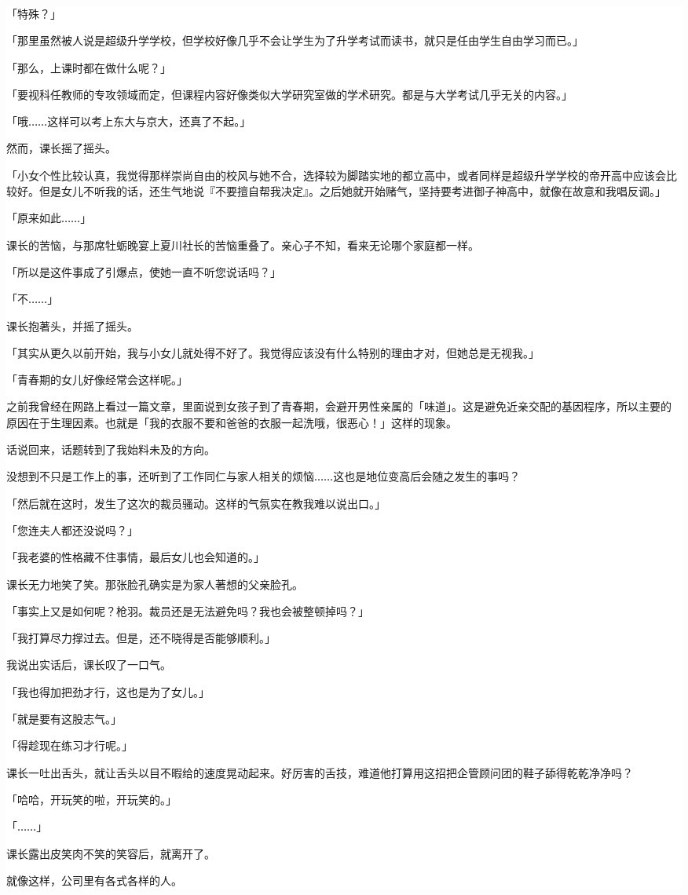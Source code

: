 「特殊？」

「那里虽然被人说是超级升学学校，但学校好像几乎不会让学生为了升学考试而读书，就只是任由学生自由学习而已。」

「那么，上课时都在做什么呢？」

「要视科任教师的专攻领域而定，但课程内容好像类似大学研究室做的学术研究。都是与大学考试几乎无关的内容。」

「哦……这样可以考上东大与京大，还真了不起。」

然而，课长摇了摇头。

「小女个性比较认真，我觉得那样崇尚自由的校风与她不合，选择较为脚踏实地的都立高中，或者同样是超级升学学校的帝开高中应该会比较好。但是女儿不听我的话，还生气地说『不要擅自帮我决定』。之后她就开始赌气，坚持要考进御子神高中，就像在故意和我唱反调。」

「原来如此……」

课长的苦恼，与那席牡蛎晚宴上夏川社长的苦恼重叠了。亲心子不知，看来无论哪个家庭都一样。

「所以是这件事成了引爆点，使她一直不听您说话吗？」

「不……」

课长抱著头，并摇了摇头。

「其实从更久以前开始，我与小女儿就处得不好了。我觉得应该没有什么特别的理由才对，但她总是无视我。」

「青春期的女儿好像经常会这样呢。」

之前我曾经在网路上看过一篇文章，里面说到女孩子到了青春期，会避开男性亲属的「味道」。这是避免近亲交配的基因程序，所以主要的原因在于生理因素。也就是「我的衣服不要和爸爸的衣服一起洗哦，很恶心！」这样的现象。

话说回来，话题转到了我始料未及的方向。

没想到不只是工作上的事，还听到了工作同仁与家人相关的烦恼……这也是地位变高后会随之发生的事吗？

「然后就在这时，发生了这次的裁员骚动。这样的气氛实在教我难以说出口。」

「您连夫人都还没说吗？」

「我老婆的性格藏不住事情，最后女儿也会知道的。」

课长无力地笑了笑。那张脸孔确实是为家人著想的父亲脸孔。

「事实上又是如何呢？枪羽。裁员还是无法避免吗？我也会被整顿掉吗？」

「我打算尽力撑过去。但是，还不晓得是否能够顺利。」

我说出实话后，课长叹了一口气。

「我也得加把劲才行，这也是为了女儿。」

「就是要有这股志气。」

「得趁现在练习才行呢。」

课长一吐出舌头，就让舌头以目不暇给的速度晃动起来。好厉害的舌技，难道他打算用这招把企管顾问团的鞋子舔得乾乾净净吗？

「哈哈，开玩笑的啦，开玩笑的。」

「……」

课长露出皮笑肉不笑的笑容后，就离开了。

就像这样，公司里有各式各样的人。
